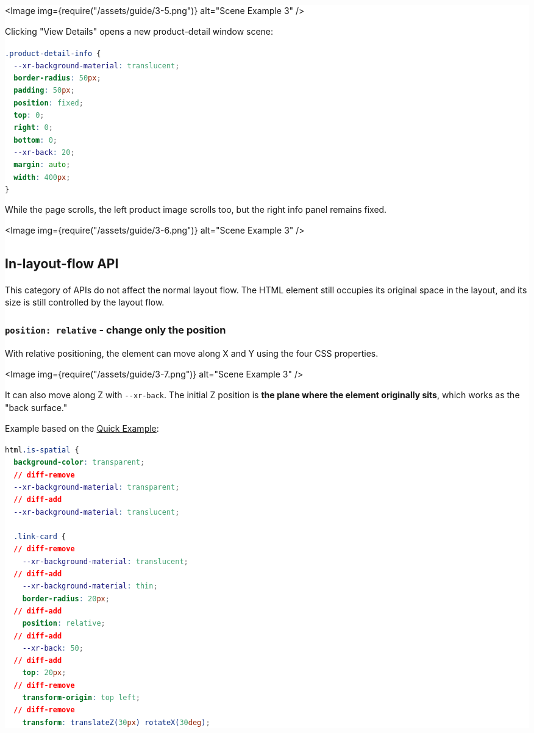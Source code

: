 <Image img={require("/assets/guide/3-5.png")} alt="Scene Example 3" />

Clicking "View Details" opens a new product-detail window scene:

```css {highlight=5-9}
.product-detail-info {
  --xr-background-material: translucent;
  border-radius: 50px;
  padding: 50px;
  position: fixed;
  top: 0;
  right: 0;
  bottom: 0;
  --xr-back: 20;
  margin: auto;
  width: 400px;
}
```

While the page scrolls, the left product image scrolls too, but the right info panel remains fixed.

<Image img={require("/assets/guide/3-6.png")} alt="Scene Example 3" />

<a id="not-affect-layout"></a>

## In-layout-flow API

This category of APIs do not affect the normal layout flow. The HTML element still occupies its original space in the layout, and its size is still controlled by the layout flow.

<a id="position-relative"></a>

### `position: relative` - change only the position

With relative positioning, the element can move along X and Y using the four CSS properties.

<Image img={require("/assets/guide/3-7.png")} alt="Scene Example 3" />

It can also move along Z with `--xr-back`. The initial Z position is **the plane where the element originally sits**, which works as the "back surface."

Example based on the [Quick Example](../../quick-example/):

```css
html.is-spatial {
  background-color: transparent;
  // diff-remove
  --xr-background-material: transparent;
  // diff-add
  --xr-background-material: translucent;

  .link-card {
  // diff-remove
    --xr-background-material: translucent;
  // diff-add
    --xr-background-material: thin;
    border-radius: 20px;
  // diff-add
    position: relative;
  // diff-add
    --xr-back: 50;
  // diff-add
    top: 20px;
  // diff-remove
    transform-origin: top left;
  // diff-remove
    transform: translateZ(30px) rotateX(30deg);
```
